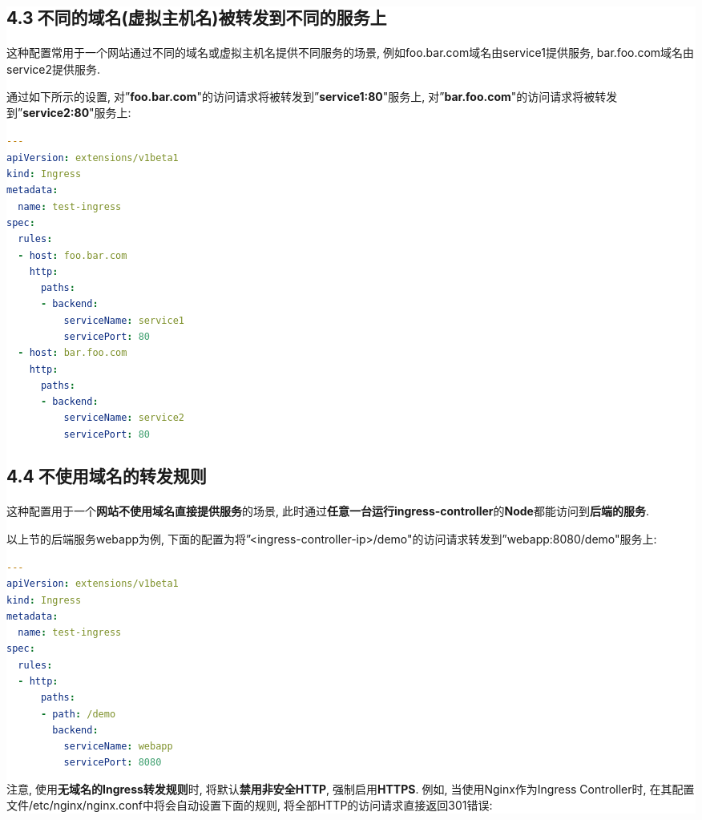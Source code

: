 ## 4.3 不同的域名(虚拟主机名)被转发到不同的服务上

这种配置常用于一个网站通过不同的域名或虚拟主机名提供不同服务的场景, 例如foo.bar.com域名由service1提供服务, bar.foo.com域名由service2提供服务. 

通过如下所示的设置, 对”**foo.bar.com**"的访问请求将被转发到”**service1:80**"服务上, 对”**bar.foo.com**"的访问请求将被转发到”**service2:80**"服务上: 

```yaml
---
apiVersion: extensions/v1beta1
kind: Ingress
metadata:
  name: test-ingress
spec:
  rules:
  - host: foo.bar.com
    http:
      paths:
      - backend:
          serviceName: service1
          servicePort: 80
  - host: bar.foo.com
    http:
      paths:
      - backend:
          serviceName: service2
          servicePort: 80
```

## 4.4 不使用域名的转发规则

这种配置用于一个**网站不使用域名直接提供服务**的场景, 此时通过**任意一台运行ingress\-controller**的**Node**都能访问到**后端的服务**. 

以上节的后端服务webapp为例, 下面的配置为将”\<ingress\-controller\-ip>\/demo"的访问请求转发到”webapp:8080/demo"服务上: 

```yaml
---
apiVersion: extensions/v1beta1
kind: Ingress
metadata:
  name: test-ingress
spec:
  rules:
  - http:
      paths:
      - path: /demo
        backend:
          serviceName: webapp
          servicePort: 8080
```

注意, 使用**无域名的Ingress转发规则**时, 将默认**禁用非安全HTTP**, 强制启用**HTTPS**. 例如, 当使用Nginx作为Ingress Controller时, 在其配置文件/etc/nginx/nginx.conf中将会自动设置下面的规则, 将全部HTTP的访问请求直接返回301错误: 
